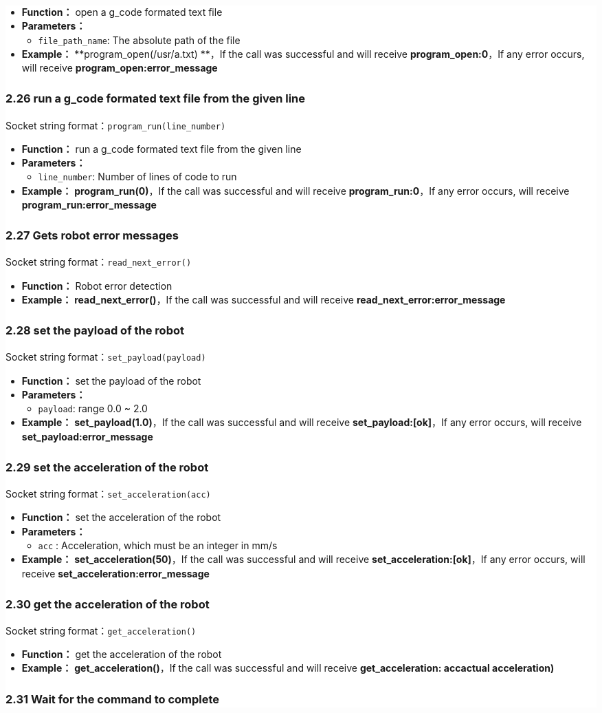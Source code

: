 - **Function：** open a g_code formated text file
- **Parameters：** 
  - `file_path_name`: The absolute path of the file
- **Example：** **program_open(/usr/a.txt) **，If the call was successful and will receive **program_open:0**，If any error occurs,  will receive **program_open:error_message**

### **2.26 run a g_code formated text file from the given line**

Socket string format：`program_run(line_number)`

- **Function：** run a g_code formated text file from the given line
- **Parameters：** 
  - `line_number`: Number of lines of code to run
- **Example：** **program_run(0)**，If the call was successful and will receive **program_run:0**，If any error occurs,  will receive **program_run:error_message**

### **2.27 Gets robot error messages**

Socket string format：`read_next_error()`

- **Function：** Robot error detection
- **Example：** **read_next_error()**，If the call was successful and will receive **read_next_error:error_message**

### **2.28 set the payload of the robot**

Socket string format：`set_payload(payload)`

- **Function：** set the payload of the robot
- **Parameters：**
  - `payload`: range 0.0 ~ 2.0
- **Example：** **set_payload(1.0)**，If the call was successful and will receive **set_payload:[ok]**，If any error occurs,  will receive **set_payload:error_message**

### **2.29 set the acceleration of the robot**

Socket string format：`set_acceleration(acc)` 

- **Function：** set the acceleration of the robot
- **Parameters：**
  - `acc` : Acceleration, which must be an integer in mm/s
- **Example：** **set_acceleration(50)**，If the call was successful and will receive **set_acceleration:[ok]**，If any error occurs,  will receive **set_acceleration:error_message**

### **2.30 get the acceleration of the robot**

Socket string format：`get_acceleration()` 

- **Function：** get the acceleration of the robot
- **Example：** **get_acceleration()**，If the call was successful and will receive **get_acceleration: accactual acceleration)**

### **2.31 Wait for the command to complete**
